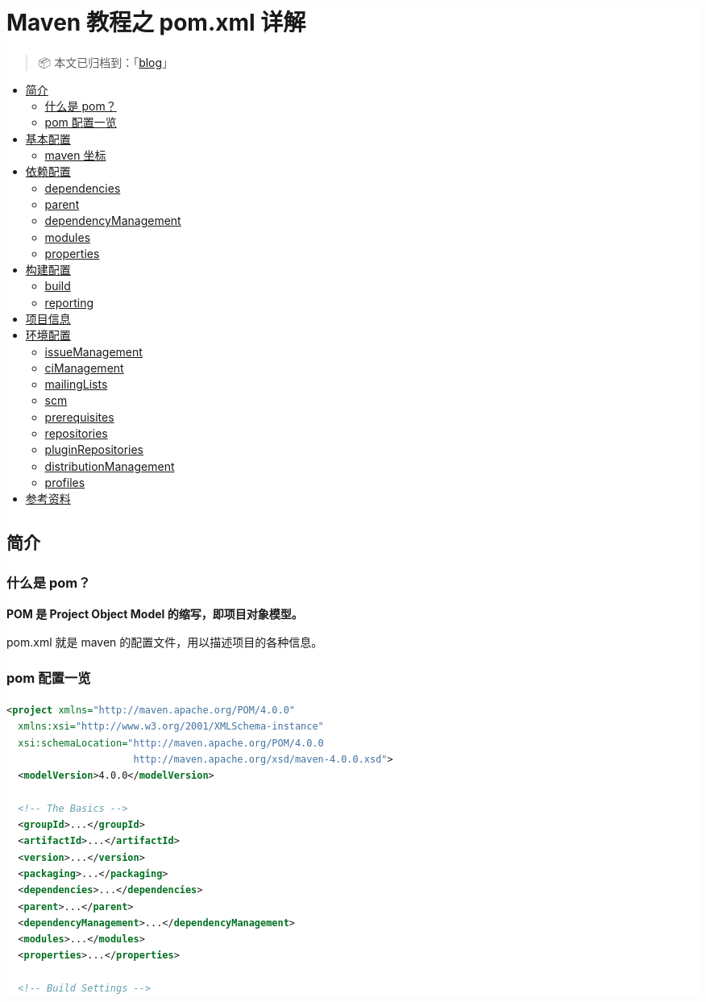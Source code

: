 # Maven 教程之 pom.xml 详解

> 📦 本文已归档到：「[blog](https://github.com/dunwu/blog/blob/master/source/_posts/java/javatool/build/maven/)」



- [简介](#简介)
  - [什么是 pom？](#什么是-pom)
  - [pom 配置一览](#pom-配置一览)
- [基本配置](#基本配置)
  - [maven 坐标](#maven-坐标)
- [依赖配置](#依赖配置)
  - [dependencies](#dependencies)
  - [parent](#parent)
  - [dependencyManagement](#dependencymanagement)
  - [modules](#modules)
  - [properties](#properties)
- [构建配置](#构建配置)
  - [build](#build)
  - [reporting](#reporting)
- [项目信息](#项目信息)
- [环境配置](#环境配置)
  - [issueManagement](#issuemanagement)
  - [ciManagement](#cimanagement)
  - [mailingLists](#mailinglists)
  - [scm](#scm)
  - [prerequisites](#prerequisites)
  - [repositories](#repositories)
  - [pluginRepositories](#pluginrepositories)
  - [distributionManagement](#distributionmanagement)
  - [profiles](#profiles)
- [参考资料](#参考资料)



## 简介

### 什么是 pom？

**POM 是 Project Object Model 的缩写，即项目对象模型。**

pom.xml 就是 maven 的配置文件，用以描述项目的各种信息。

### pom 配置一览

```xml
<project xmlns="http://maven.apache.org/POM/4.0.0"
  xmlns:xsi="http://www.w3.org/2001/XMLSchema-instance"
  xsi:schemaLocation="http://maven.apache.org/POM/4.0.0
                      http://maven.apache.org/xsd/maven-4.0.0.xsd">
  <modelVersion>4.0.0</modelVersion>

  <!-- The Basics -->
  <groupId>...</groupId>
  <artifactId>...</artifactId>
  <version>...</version>
  <packaging>...</packaging>
  <dependencies>...</dependencies>
  <parent>...</parent>
  <dependencyManagement>...</dependencyManagement>
  <modules>...</modules>
  <properties>...</properties>

  <!-- Build Settings -->
```